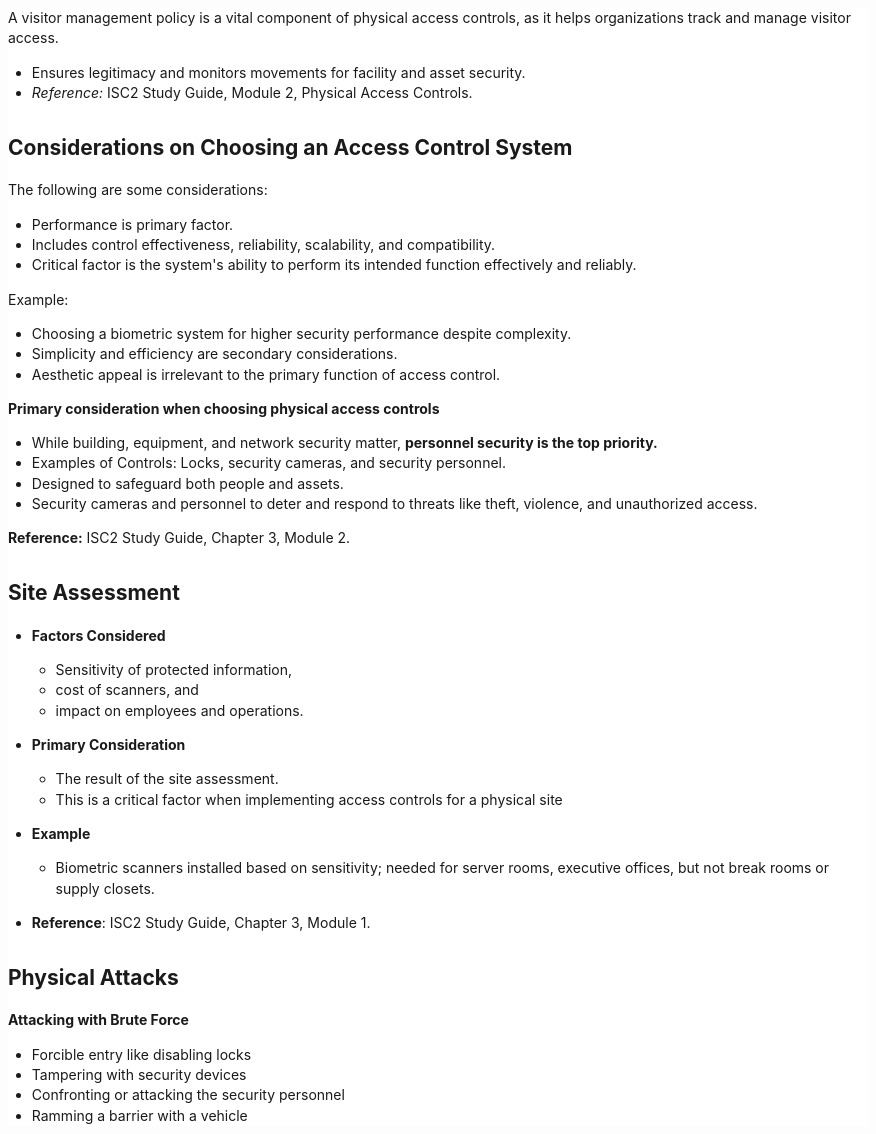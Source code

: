 A visitor management policy is a vital component of physical access controls, as it helps organizations track and manage visitor access.

  - Ensures legitimacy and monitors movements for facility and asset security.
  - *Reference:* ISC2 Study Guide, Module 2, Physical Access Controls.
  

## Considerations on Choosing an Access Control System

The following are some considerations:

- Performance is primary factor.
- Includes control effectiveness, reliability, scalability, and compatibility.
- Critical factor is the system's ability to perform its intended function effectively and reliably.

Example: 

- Choosing a biometric system for higher security performance despite complexity.
- Simplicity and efficiency are secondary considerations.
- Aesthetic appeal is irrelevant to the primary function of access control.

**Primary consideration when choosing physical access controls**

- While building, equipment, and network security matter, **personnel security is the top priority.**
- Examples of Controls: Locks, security cameras, and security personnel.
- Designed to safeguard both people and assets.
- Security cameras and personnel to deter and respond to threats like theft, violence, and unauthorized access.
  
**Reference:** ISC2 Study Guide, Chapter 3, Module 2.

## Site Assessment 

- **Factors Considered**
  - Sensitivity of protected information, 
  - cost of scanners, and 
  - impact on employees and operations.

- **Primary Consideration**
  - The result of the site assessment.
  - This is a critical factor when implementing access controls for a physical site

- **Example**
  - Biometric scanners installed based on sensitivity; needed for server rooms, executive offices, but not break rooms or supply closets.

- **Reference**: ISC2 Study Guide, Chapter 3, Module 1.

## Physical Attacks

**Attacking with Brute Force**

- Forcible entry like disabling locks
- Tampering with security devices 
- Confronting or attacking the security personnel
- Ramming a barrier with a vehicle
